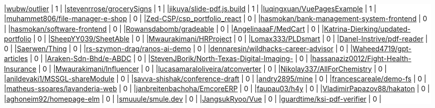 |[wubw/outlier](https://github.com/wubw/outlier) | 1 |
|[stevenrrose/grocerySigns](https://github.com/stevenrrose/grocerySigns) | 1 |
|[jikuya/slide-pdf.js.build](https://github.com/jikuya/slide-pdf.js.build) | 1 |
|[luqingxuan/VuePagesExample](https://github.com/luqingxuan/VuePagesExample) | 1 |
|[muhammet806/file-manager-e-shop](https://github.com/muhammet806/file-manager-e-shop) | 0 |
|[Zed-CSP/csp_portfolio_react](https://github.com/Zed-CSP/csp_portfolio_react) | 0 |
|[hasmokan/bank-management-system-frontend](https://github.com/hasmokan/bank-management-system-frontend) | 0 |
|[hasmokan/software-frontend](https://github.com/hasmokan/software-frontend) | 0 |
|[Rowansdabomb/gradeable](https://github.com/Rowansdabomb/gradeable) | 0 |
|[AngelinaaaF/MedCart](https://github.com/AngelinaaaF/MedCart) | 0 |
|[Katrina-Dierking/updated-portfolio](https://github.com/Katrina-Dierking/updated-portfolio) | 0 |
|[SheepYY039/SheetAble](https://github.com/SheepYY039/SheetAble) | 0 |
|[Mwaurakimani/HRProject](https://github.com/Mwaurakimani/HRProject) | 0 |
|[Lomax333/PLDsmart](https://github.com/Lomax333/PLDsmart) | 0 |
|[Danel-Instrive/pdf-reader](https://github.com/Danel-Instrive/pdf-reader) | 0 |
|[Saerwen/Thing](https://github.com/Saerwen/Thing) | 0 |
|[rs-szymon-drag/ranos-ai-demo](https://github.com/rs-szymon-drag/ranos-ai-demo) | 0 |
|[dennaresin/wildhacks-career-advisor](https://github.com/dennaresin/wildhacks-career-advisor) | 0 |
|[Waheed4719/gpt-articles](https://github.com/Waheed4719/gpt-articles) | 0 |
|[Araken-Sdn-Bhd/e-ABDC](https://github.com/Araken-Sdn-Bhd/e-ABDC) | 0 |
|[StevenJBorik/North-Texas-Digital-Imaging-](https://github.com/StevenJBorik/North-Texas-Digital-Imaging-) | 0 |
|[hassanaziz0012/Fight-Health-Insurance](https://github.com/hassanaziz0012/Fight-Health-Insurance) | 0 |
|[Mwaurakimani/Influencer](https://github.com/Mwaurakimani/Influencer) | 0 |
|[lucasamaraloliveira/atconverter](https://github.com/lucasamaraloliveira/atconverter) | 0 |
|[Nikolay337/AllForChemistry](https://github.com/Nikolay337/AllForChemistry) | 0 |
|[anildevaki1/MSSGL-shareModule](https://github.com/anildevaki1/MSSGL-shareModule) | 0 |
|[savva-shishak/conference-draft](https://github.com/savva-shishak/conference-draft) | 0 |
|[andry2895/mine](https://github.com/andry2895/mine) | 0 |
|[francescareale/demo-fs](https://github.com/francescareale/demo-fs) | 0 |
|[matheus-ssoares/lavanderia-web](https://github.com/matheus-ssoares/lavanderia-web) | 0 |
|[janbreitenbachoha/EmcoreERP](https://github.com/janbreitenbachoha/EmcoreERP) | 0 |
|[faupau03/h4y](https://github.com/faupau03/h4y) | 0 |
|[VladimirPapazov88/hakaton](https://github.com/VladimirPapazov88/hakaton) | 0 |
|[aghoneim92/homepage-elm](https://github.com/aghoneim92/homepage-elm) | 0 |
|[smuuule/smule.dev](https://github.com/smuuule/smule.dev) | 0 |
|[JangsukRyoo/Vue](https://github.com/JangsukRyoo/Vue) | 0 |
|[guardtime/ksi-pdf-verifier](https://github.com/guardtime/ksi-pdf-verifier) | 0 |